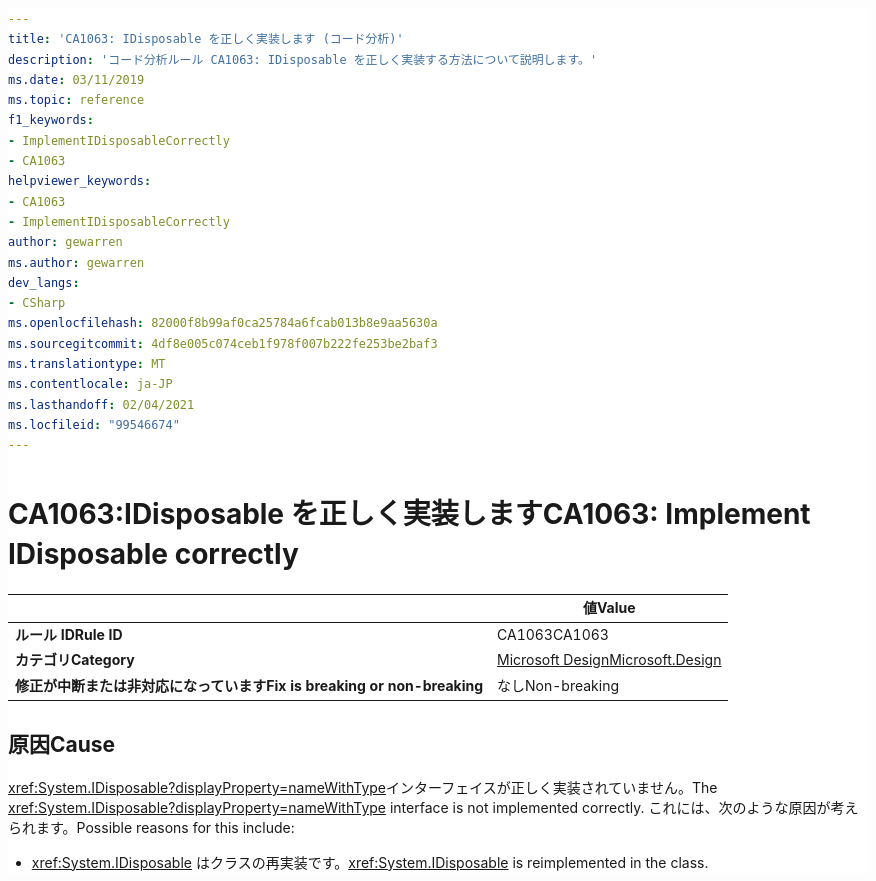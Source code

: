 ```yaml
---
title: 'CA1063: IDisposable を正しく実装します (コード分析)'
description: 'コード分析ルール CA1063: IDisposable を正しく実装する方法について説明します。'
ms.date: 03/11/2019
ms.topic: reference
f1_keywords:
- ImplementIDisposableCorrectly
- CA1063
helpviewer_keywords:
- CA1063
- ImplementIDisposableCorrectly
author: gewarren
ms.author: gewarren
dev_langs:
- CSharp
ms.openlocfilehash: 82000f8b99af0ca25784a6fcab013b8e9aa5630a
ms.sourcegitcommit: 4df8e005c074ceb1f978f007b222fe253be2baf3
ms.translationtype: MT
ms.contentlocale: ja-JP
ms.lasthandoff: 02/04/2021
ms.locfileid: "99546674"
---
```

# <a name="ca1063-implement-idisposable-correctly"></a><span data-ttu-id="03ae1-103">CA1063:IDisposable を正しく実装します</span><span class="sxs-lookup"><span data-stu-id="03ae1-103">CA1063: Implement IDisposable correctly</span></span>

| | <span data-ttu-id="03ae1-104">値</span><span class="sxs-lookup"><span data-stu-id="03ae1-104">Value</span></span> |
|-|-|
| <span data-ttu-id="03ae1-105">**ルール ID**</span><span class="sxs-lookup"><span data-stu-id="03ae1-105">**Rule ID**</span></span> |<span data-ttu-id="03ae1-106">CA1063</span><span class="sxs-lookup"><span data-stu-id="03ae1-106">CA1063</span></span>|
| <span data-ttu-id="03ae1-107">**カテゴリ**</span><span class="sxs-lookup"><span data-stu-id="03ae1-107">**Category**</span></span> |[<span data-ttu-id="03ae1-108">Microsoft Design</span><span class="sxs-lookup"><span data-stu-id="03ae1-108">Microsoft.Design</span></span>](design-warnings.md)|
| <span data-ttu-id="03ae1-109">**修正が中断または非対応になっています**</span><span class="sxs-lookup"><span data-stu-id="03ae1-109">**Fix is breaking or non-breaking**</span></span> |<span data-ttu-id="03ae1-110">なし</span><span class="sxs-lookup"><span data-stu-id="03ae1-110">Non-breaking</span></span>|

## <a name="cause"></a><span data-ttu-id="03ae1-111">原因</span><span class="sxs-lookup"><span data-stu-id="03ae1-111">Cause</span></span>

<span data-ttu-id="03ae1-112"><xref:System.IDisposable?displayProperty=nameWithType>インターフェイスが正しく実装されていません。</span><span class="sxs-lookup"><span data-stu-id="03ae1-112">The <xref:System.IDisposable?displayProperty=nameWithType> interface is not implemented correctly.</span></span> <span data-ttu-id="03ae1-113">これには、次のような原因が考えられます。</span><span class="sxs-lookup"><span data-stu-id="03ae1-113">Possible reasons for this include:</span></span>

- <span data-ttu-id="03ae1-114"><xref:System.IDisposable> はクラスの再実装です。</span><span class="sxs-lookup"><span data-stu-id="03ae1-114"><xref:System.IDisposable> is reimplemented in the class.</span></span>
